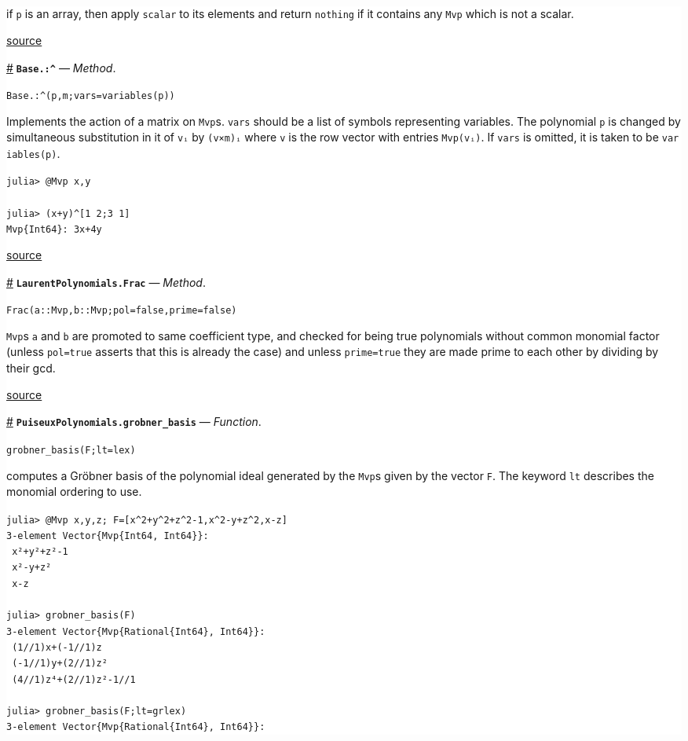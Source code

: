 if  `p` is an array, then apply `scalar` to its elements and return `nothing` if it contains any `Mvp` which is not a scalar.


<a target='_blank' href='https://github.com/jmichel7/PuiseuxPolynomials.jl/blob/092ab92bbe8cc3ff18f2d7061998aed89c181f2a/src/PuiseuxPolynomials.jl#L1001-L1021' class='documenter-source'>source</a><br>

<a id='Base.:^-Tuple{Mvp, AbstractMatrix}' href='#Base.:^-Tuple{Mvp, AbstractMatrix}'>#</a>
**`Base.:^`** &mdash; *Method*.



`Base.:^(p,m;vars=variables(p))`

Implements  the action of  a matrix on  `Mvp`s. `vars` should  be a list of symbols   representing  variables.   The  polynomial   `p`  is  changed  by simultaneous  substitution in it of  `vᵢ` by `(v×m)ᵢ` where  `v` is the row vector  with entries  `Mvp(vᵢ)`. If  `vars` is  omitted, it  is taken to be `variables(p)`.

```julia-repl
julia> @Mvp x,y

julia> (x+y)^[1 2;3 1]
Mvp{Int64}: 3x+4y
```


<a target='_blank' href='https://github.com/jmichel7/PuiseuxPolynomials.jl/blob/092ab92bbe8cc3ff18f2d7061998aed89c181f2a/src/PuiseuxPolynomials.jl#L1141-L1156' class='documenter-source'>source</a><br>

<a id='LaurentPolynomials.Frac-Tuple{T} where T<:Mvp' href='#LaurentPolynomials.Frac-Tuple{T} where T<:Mvp'>#</a>
**`LaurentPolynomials.Frac`** &mdash; *Method*.



`Frac(a::Mvp,b::Mvp;pol=false,prime=false)`

`Mvp`s  `a` and `b` are promoted to  same coefficient type, and checked for being  true polynomials  without common  monomial factor (unless `pol=true` asserts  that this  is already  the case)  and unless `prime=true` they are made prime to each other by dividing by their gcd.


<a target='_blank' href='https://github.com/jmichel7/PuiseuxPolynomials.jl/blob/092ab92bbe8cc3ff18f2d7061998aed89c181f2a/src/PuiseuxPolynomials.jl#L1329-L1336' class='documenter-source'>source</a><br>

<a id='PuiseuxPolynomials.grobner_basis' href='#PuiseuxPolynomials.grobner_basis'>#</a>
**`PuiseuxPolynomials.grobner_basis`** &mdash; *Function*.



`grobner_basis(F;lt=lex)`

computes  a Gröbner basis  of the polynomial  ideal generated by the `Mvp`s given  by the vector `F`. The  keyword `lt` describes the monomial ordering to use.

```julia-repl
julia> @Mvp x,y,z; F=[x^2+y^2+z^2-1,x^2-y+z^2,x-z]
3-element Vector{Mvp{Int64, Int64}}:
 x²+y²+z²-1
 x²-y+z²
 x-z

julia> grobner_basis(F)
3-element Vector{Mvp{Rational{Int64}, Int64}}:
 (1//1)x+(-1//1)z
 (-1//1)y+(2//1)z²
 (4//1)z⁴+(2//1)z²-1//1

julia> grobner_basis(F;lt=grlex)
3-element Vector{Mvp{Rational{Int64}, Int64}}:
```